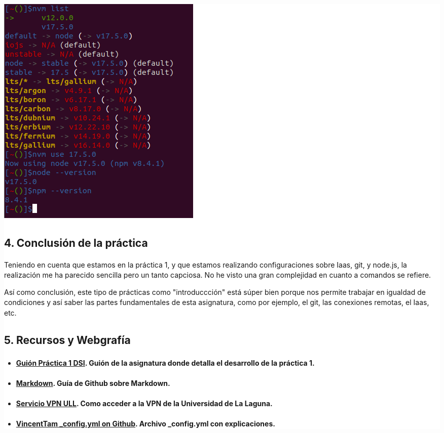 ![Imagen Node 17.5.0](img/18_nvm_cambio_17.5.0.png)

## 4. Conclusión de la práctica
Teniendo en cuenta que estamos en la práctica 1, y que estamos realizando configuraciones sobre Iaas, git, y node.js, la realización me ha parecido sencilla pero un tanto capciosa. No he visto una gran complejidad en cuanto a comandos se refiere.

Así como conclusión, este tipo de prácticas como "introduccción" está súper bien porque nos permite trabajar en igualdad de condiciones y así saber las partes fundamentales de esta asignatura, como por ejemplo, el git, las conexiones remotas, el Iaas, etc.

## 5. Recursos y Webgrafía
- #### [Guión Práctica 1 DSI](https://ull-esit-inf-dsi-2122.github.io/prct01-iaas/). Guión de la asignatura donde detalla el desarrollo de la práctica 1.
- #### [Markdown](https://guides.github.com/features/mastering-markdown/). Guía de Github sobre Markdown.
- #### [Servicio VPN ULL](https://www.ull.es/servicios/stic/2020/12/01/servicio-de-vpn-de-la-ull/). Como acceder a la VPN de la Universidad de La Laguna.
- #### [VincentTam _config.yml on Github](https://github.com/daattali/beautiful-jekyll/blob/master/_config.yml). Archivo _config.yml con explicaciones.
